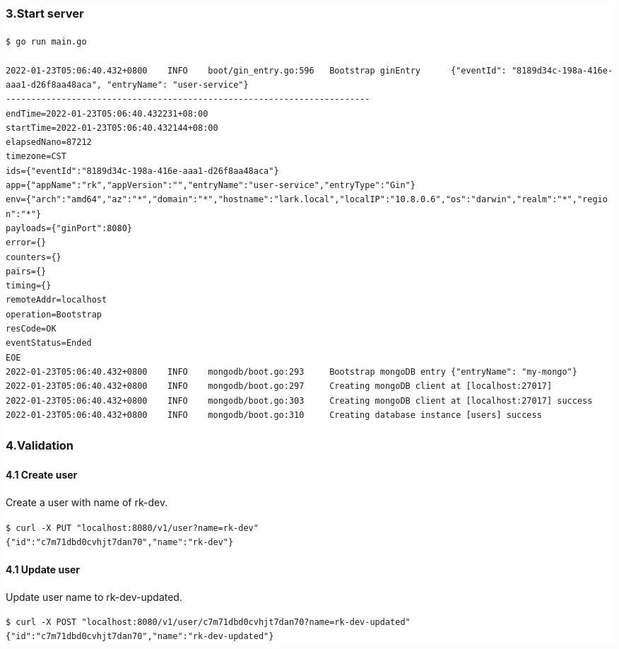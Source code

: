 ### 3.Start server

```
$ go run main.go

2022-01-23T05:06:40.432+0800    INFO    boot/gin_entry.go:596   Bootstrap ginEntry      {"eventId": "8189d34c-198a-416e-aaa1-d26f8aa48aca", "entryName": "user-service"}
------------------------------------------------------------------------
endTime=2022-01-23T05:06:40.432231+08:00
startTime=2022-01-23T05:06:40.432144+08:00
elapsedNano=87212
timezone=CST
ids={"eventId":"8189d34c-198a-416e-aaa1-d26f8aa48aca"}
app={"appName":"rk","appVersion":"","entryName":"user-service","entryType":"Gin"}
env={"arch":"amd64","az":"*","domain":"*","hostname":"lark.local","localIP":"10.8.0.6","os":"darwin","realm":"*","region":"*"}
payloads={"ginPort":8080}
error={}
counters={}
pairs={}
timing={}
remoteAddr=localhost
operation=Bootstrap
resCode=OK
eventStatus=Ended
EOE
2022-01-23T05:06:40.432+0800    INFO    mongodb/boot.go:293     Bootstrap mongoDB entry {"entryName": "my-mongo"}
2022-01-23T05:06:40.432+0800    INFO    mongodb/boot.go:297     Creating mongoDB client at [localhost:27017]
2022-01-23T05:06:40.432+0800    INFO    mongodb/boot.go:303     Creating mongoDB client at [localhost:27017] success
2022-01-23T05:06:40.432+0800    INFO    mongodb/boot.go:310     Creating database instance [users] success
```

### 4.Validation
#### 4.1 Create user
Create a user with name of rk-dev.

```shell script
$ curl -X PUT "localhost:8080/v1/user?name=rk-dev"
{"id":"c7m71dbd0cvhjt7dan70","name":"rk-dev"}
```

#### 4.1 Update user
Update user name to rk-dev-updated.

```shell script
$ curl -X POST "localhost:8080/v1/user/c7m71dbd0cvhjt7dan70?name=rk-dev-updated"
{"id":"c7m71dbd0cvhjt7dan70","name":"rk-dev-updated"}
```
